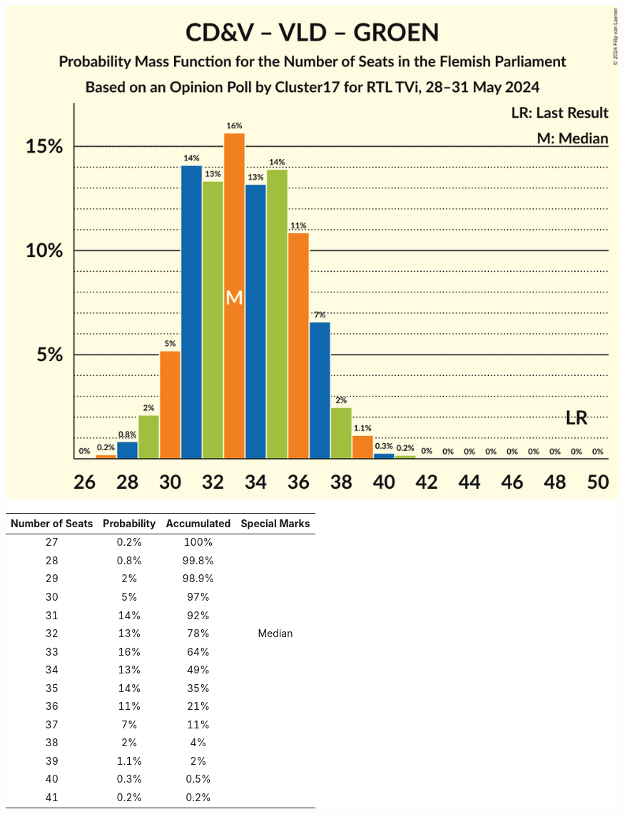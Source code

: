 ![Graph with seats probability mass function not yet produced](2024-05-31-Cluster17-coalitions-seats-pmf-cdv–vld–groen.png "Seats Probability Mass Function")

| Number of Seats | Probability | Accumulated | Special Marks |
|:---------------:|:-----------:|:-----------:|:-------------:|
| 27 | 0.2% | 100% |  |
| 28 | 0.8% | 99.8% |  |
| 29 | 2% | 98.9% |  |
| 30 | 5% | 97% |  |
| 31 | 14% | 92% |  |
| 32 | 13% | 78% | Median |
| 33 | 16% | 64% |  |
| 34 | 13% | 49% |  |
| 35 | 14% | 35% |  |
| 36 | 11% | 21% |  |
| 37 | 7% | 11% |  |
| 38 | 2% | 4% |  |
| 39 | 1.1% | 2% |  |
| 40 | 0.3% | 0.5% |  |
| 41 | 0.2% | 0.2% |  |